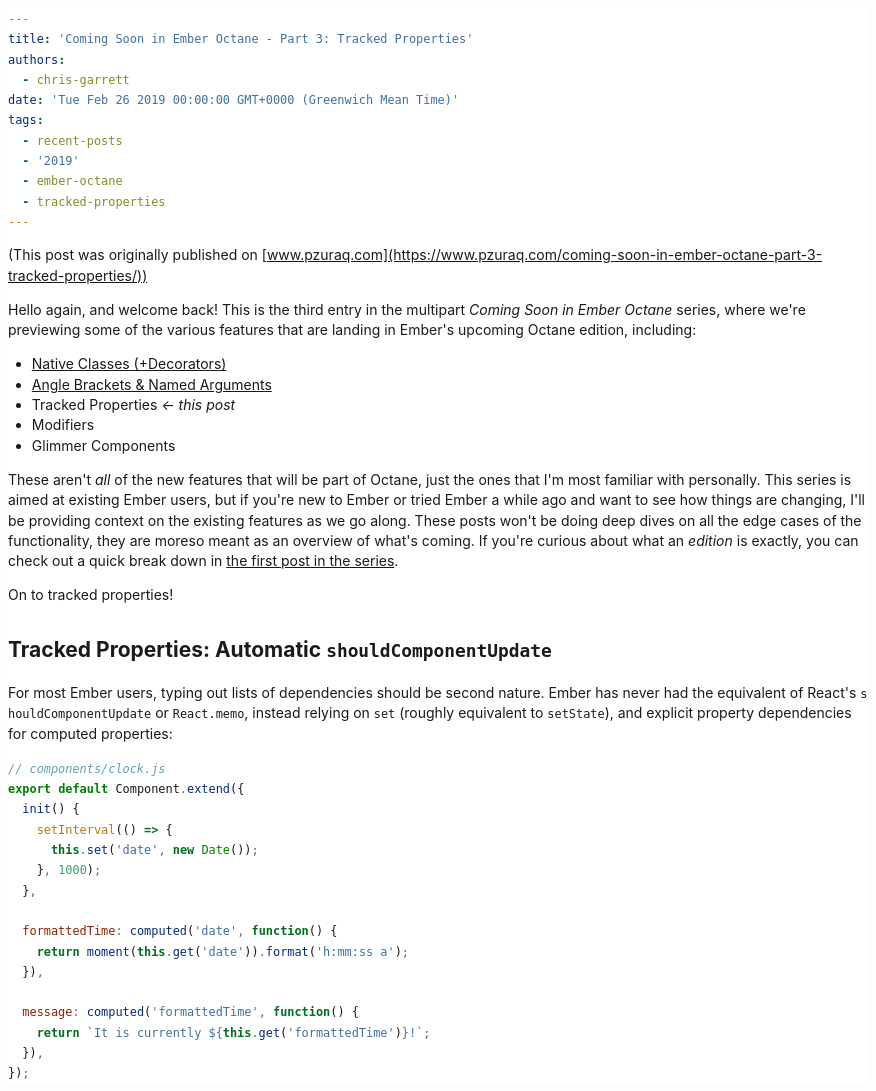 ```yaml
---
title: 'Coming Soon in Ember Octane - Part 3: Tracked Properties'
authors:
  - chris-garrett
date: 'Tue Feb 26 2019 00:00:00 GMT+0000 (Greenwich Mean Time)'
tags:
  - recent-posts
  - '2019'
  - ember-octane
  - tracked-properties
---
```



(This post was originally published on [www.pzuraq.com](https://www.pzuraq.com/coming-soon-in-ember-octane-part-3-tracked-properties/))

Hello again, and welcome back! This is the third entry in the multipart _Coming Soon in Ember Octane_ series, where we're previewing some of the various features that are landing in Ember's upcoming Octane edition, including:

- [Native Classes (+Decorators)](https://www.pzuraq.com/coming-soon-in-ember-octane-part-1-native-classes/)
- [Angle Brackets & Named Arguments](https://www.pzuraq.com/coming-soon-in-ember-octane-part-2-angle-brackets-and-named-arguments/)
- Tracked Properties _← this post_
- Modifiers
- Glimmer Components


These aren't _all_ of the new features that will be part of Octane, just the ones that I'm most familiar with personally. This series is aimed at existing Ember users, but if you're new to Ember or tried Ember a while ago and want to see how things are changing, I'll be providing context on the existing features as we go along. These posts won't be doing deep dives on all the edge cases of the functionality, they are moreso meant as an overview of what's coming. If you're curious about what an _edition_ is exactly, you can check out a quick break down in [the first post in the series](https://www.pzuraq.com/coming-soon-in-ember-octane-part-1-native-classes/#whatareeditions).

On to tracked properties!

## Tracked Properties: Automatic `shouldComponentUpdate`

For most Ember users, typing out lists of dependencies should be second nature. Ember has never had the equivalent of React's `shouldComponentUpdate` or `React.memo`, instead relying on `set` (roughly equivalent to `setState`), and explicit property dependencies for computed properties:

```js
// components/clock.js
export default Component.extend({
  init() {
    setInterval(() => {
      this.set('date', new Date());
    }, 1000);
  },

  formattedTime: computed('date', function() {
    return moment(this.get('date')).format('h:mm:ss a');
  }),

  message: computed('formattedTime', function() {
    return `It is currently ${this.get('formattedTime')}!`;
  }),
});
```
